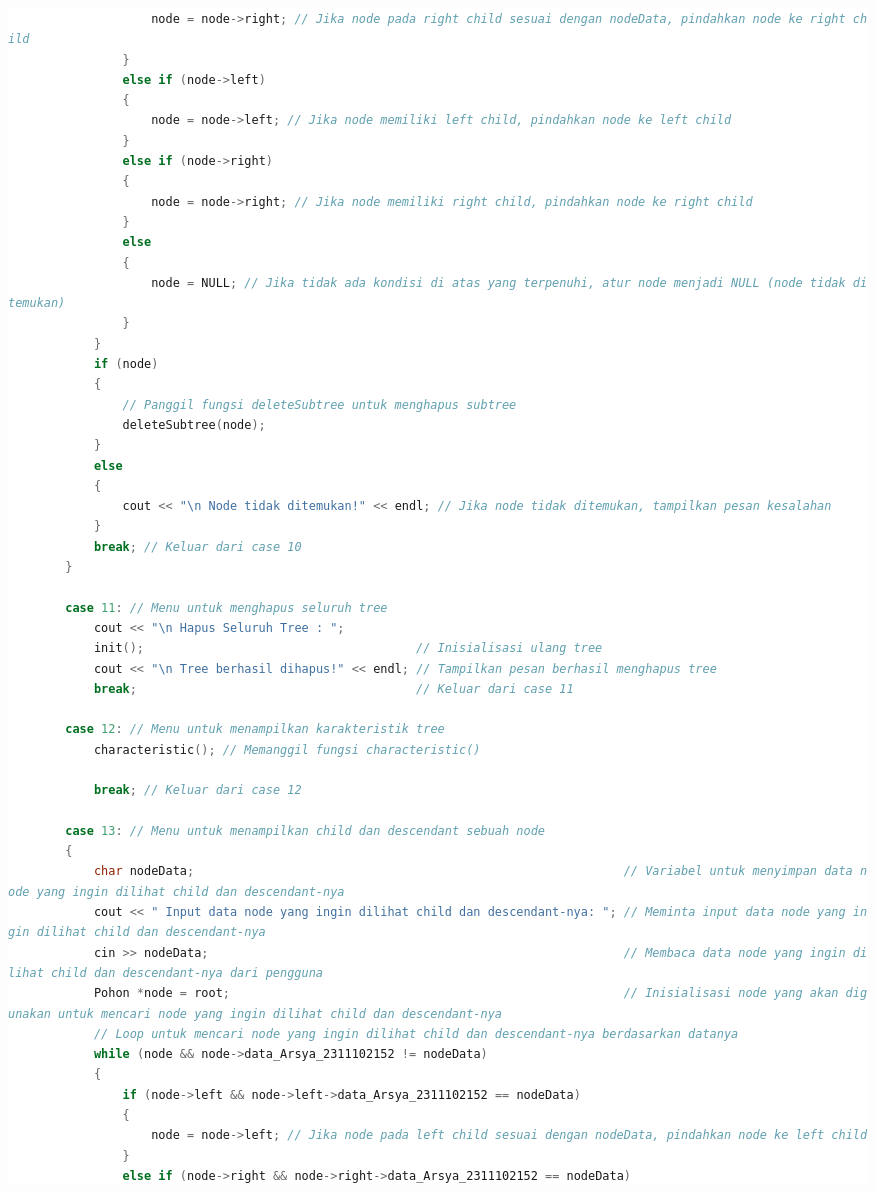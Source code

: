 ```C++ 
                    node = node->right; // Jika node pada right child sesuai dengan nodeData, pindahkan node ke right child
                }
                else if (node->left)
                {
                    node = node->left; // Jika node memiliki left child, pindahkan node ke left child
                }
                else if (node->right)
                {
                    node = node->right; // Jika node memiliki right child, pindahkan node ke right child
                }
                else
                {
                    node = NULL; // Jika tidak ada kondisi di atas yang terpenuhi, atur node menjadi NULL (node tidak ditemukan)
                }
            }
            if (node)
            {
                // Panggil fungsi deleteSubtree untuk menghapus subtree
                deleteSubtree(node);
            }
            else
            {
                cout << "\n Node tidak ditemukan!" << endl; // Jika node tidak ditemukan, tampilkan pesan kesalahan
            }
            break; // Keluar dari case 10
        }

        case 11: // Menu untuk menghapus seluruh tree
            cout << "\n Hapus Seluruh Tree : ";
            init();                                      // Inisialisasi ulang tree
            cout << "\n Tree berhasil dihapus!" << endl; // Tampilkan pesan berhasil menghapus tree
            break;                                       // Keluar dari case 11

        case 12: // Menu untuk menampilkan karakteristik tree
            characteristic(); // Memanggil fungsi characteristic()

            break; // Keluar dari case 12

        case 13: // Menu untuk menampilkan child dan descendant sebuah node
        {
            char nodeData;                                                            // Variabel untuk menyimpan data node yang ingin dilihat child dan descendant-nya
            cout << " Input data node yang ingin dilihat child dan descendant-nya: "; // Meminta input data node yang ingin dilihat child dan descendant-nya
            cin >> nodeData;                                                          // Membaca data node yang ingin dilihat child dan descendant-nya dari pengguna
            Pohon *node = root;                                                       // Inisialisasi node yang akan digunakan untuk mencari node yang ingin dilihat child dan descendant-nya
            // Loop untuk mencari node yang ingin dilihat child dan descendant-nya berdasarkan datanya
            while (node && node->data_Arsya_2311102152 != nodeData)
            {
                if (node->left && node->left->data_Arsya_2311102152 == nodeData)
                {
                    node = node->left; // Jika node pada left child sesuai dengan nodeData, pindahkan node ke left child
                }
                else if (node->right && node->right->data_Arsya_2311102152 == nodeData)
```